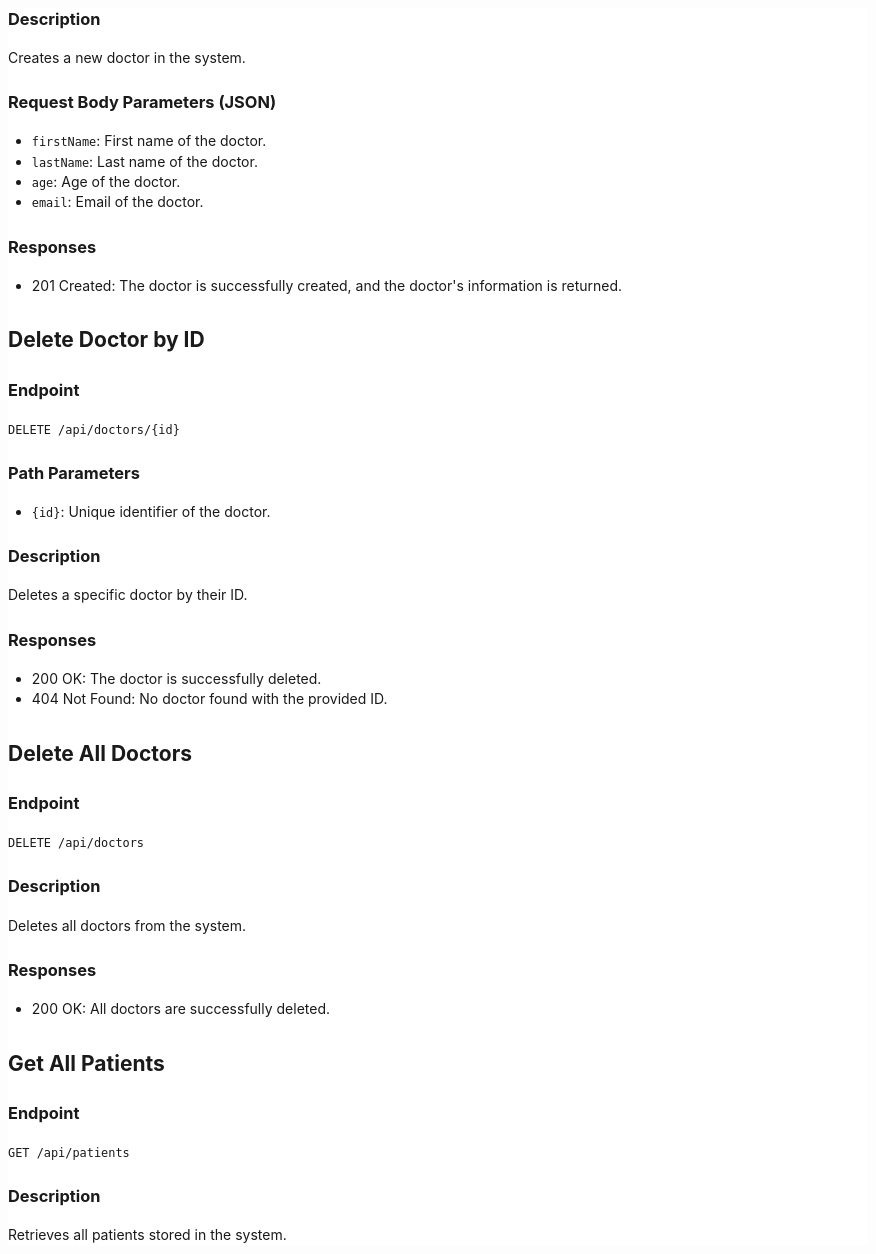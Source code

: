 ### Description
Creates a new doctor in the system.

### Request Body Parameters (JSON)
- `firstName`: First name of the doctor.
- `lastName`: Last name of the doctor.
- `age`: Age of the doctor.
- `email`: Email of the doctor.

### Responses
- 201 Created: The doctor is successfully created, and the doctor's information is returned.

## Delete Doctor by ID

### Endpoint
`DELETE /api/doctors/{id}`

### Path Parameters
- `{id}`: Unique identifier of the doctor.

### Description
Deletes a specific doctor by their ID.

### Responses
- 200 OK: The doctor is successfully deleted.
- 404 Not Found: No doctor found with the provided ID.

## Delete All Doctors

### Endpoint
`DELETE /api/doctors`

### Description
Deletes all doctors from the system.

### Responses
- 200 OK: All doctors are successfully deleted.


## Get All Patients

### Endpoint
`GET /api/patients`

### Description
Retrieves all patients stored in the system.

